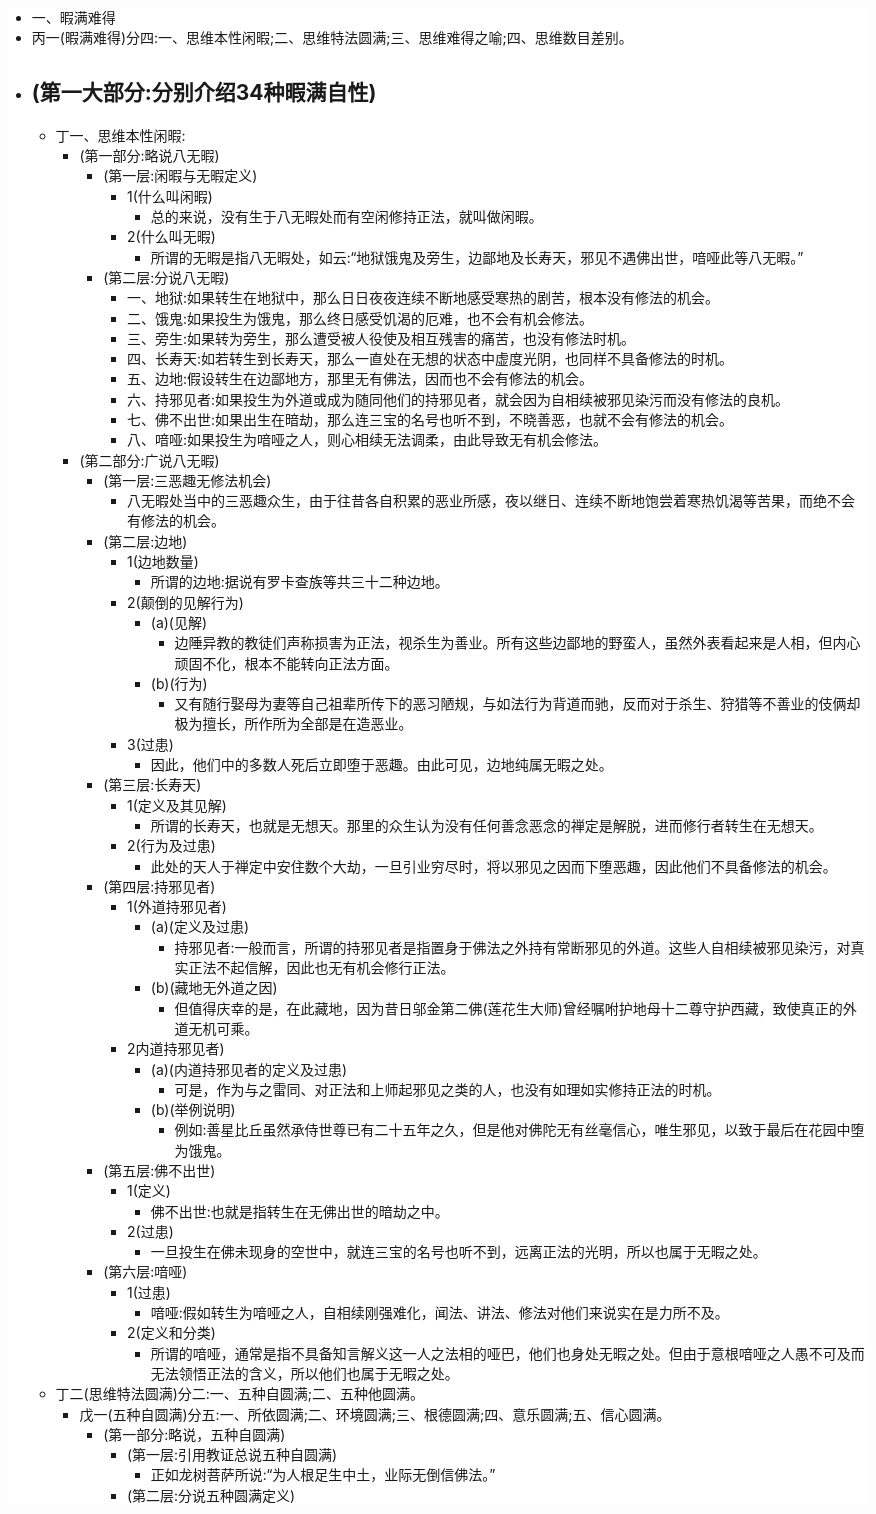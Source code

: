 - 一、暇满难得
- 丙一(暇满难得)分四:一、思维本性闲暇;二、思维特法圆满;三、思维难得之喻;四、思维数目差别。
- ## (第一大部分:分别介绍34种暇满自性)
	- 丁一、思维本性闲暇:
		- (第一部分:略说八无暇)
			- (第一层:闲暇与无暇定义)
				- 1(什么叫闲暇)
					- 总的来说，没有生于八无暇处而有空闲修持正法，就叫做闲暇。
				- 2(什么叫无暇)
					- 所谓的无暇是指八无暇处，如云:“地狱饿鬼及旁生，边鄙地及长寿天，邪见不遇佛出世，喑哑此等八无暇。”
			- (第二层:分说八无暇)
				- 一、地狱:如果转生在地狱中，那么日日夜夜连续不断地感受寒热的剧苦，根本没有修法的机会。
				- 二、饿鬼:如果投生为饿鬼，那么终日感受饥渴的厄难，也不会有机会修法。
				- 三、旁生:如果转为旁生，那么遭受被人役使及相互残害的痛苦，也没有修法时机。
				- 四、长寿天:如若转生到长寿天，那么一直处在无想的状态中虚度光阴，也同样不具备修法的时机。
				- 五、边地:假设转生在边鄙地方，那里无有佛法，因而也不会有修法的机会。
				- 六、持邪见者:如果投生为外道或成为随同他们的持邪见者，就会因为自相续被邪见染污而没有修法的良机。
				- 七、佛不出世:如果出生在暗劫，那么连三宝的名号也听不到，不晓善恶，也就不会有修法的机会。
				- 八、喑哑:如果投生为喑哑之人，则心相续无法调柔，由此导致无有机会修法。
		- (第二部分:广说八无暇)
			- (第一层:三恶趣无修法机会)
				- 八无暇处当中的三恶趣众生，由于往昔各自积累的恶业所感，夜以继日、连续不断地饱尝着寒热饥渴等苦果，而绝不会有修法的机会。
			- (第二层:边地)
				- 1(边地数量)
					- 所谓的边地:据说有罗卡查族等共三十二种边地。
				- 2(颠倒的见解行为)
					- (a)(见解)
						- 边陲异教的教徒们声称损害为正法，视杀生为善业。所有这些边鄙地的野蛮人，虽然外表看起来是人相，但内心顽固不化，根本不能转向正法方面。
					- (b)(行为)
						- 又有随行娶母为妻等自己祖辈所传下的恶习陋规，与如法行为背道而驰，反而对于杀生、狩猎等不善业的伎俩却极为擅长，所作所为全部是在造恶业。
				- 3(过患)
					- 因此，他们中的多数人死后立即堕于恶趣。由此可见，边地纯属无暇之处。
			- (第三层:长寿天)
				- 1(定义及其见解)
					- 所谓的长寿天，也就是无想天。那里的众生认为没有任何善念恶念的禅定是解脱，进而修行者转生在无想天。
				- 2(行为及过患)
					- 此处的天人于禅定中安住数个大劫，一旦引业穷尽时，将以邪见之因而下堕恶趣，因此他们不具备修法的机会。
			- (第四层:持邪见者)
				- 1(外道持邪见者)
					- (a)(定义及过患)
						- 持邪见者:一般而言，所谓的持邪见者是指置身于佛法之外持有常断邪见的外道。这些人自相续被邪见染污，对真实正法不起信解，因此也无有机会修行正法。
					- (b)(藏地无外道之因)
						- 但值得庆幸的是，在此藏地，因为昔日邬金第二佛(莲花生大师)曾经嘱咐护地母十二尊守护西藏，致使真正的外道无机可乘。
				- 2内道持邪见者)
					- (a)(内道持邪见者的定义及过患)
						- 可是，作为与之雷同、对正法和上师起邪见之类的人，也没有如理如实修持正法的时机。
					- (b)(举例说明)
						- 例如:善星比丘虽然承侍世尊已有二十五年之久，但是他对佛陀无有丝毫信心，唯生邪见，以致于最后在花园中堕为饿鬼。
			- (第五层:佛不出世)
				- 1(定义)
					- 佛不出世:也就是指转生在无佛出世的暗劫之中。
				- 2(过患)
					- 一旦投生在佛未现身的空世中，就连三宝的名号也听不到，远离正法的光明，所以也属于无暇之处。
			- (第六层:喑哑)
				- 1(过患)
					- 喑哑:假如转生为喑哑之人，自相续刚强难化，闻法、讲法、修法对他们来说实在是力所不及。
				- 2(定义和分类)
					- 所谓的喑哑，通常是指不具备知言解义这一人之法相的哑巴，他们也身处无暇之处。但由于意根喑哑之人愚不可及而无法领悟正法的含义，所以他们也属于无暇之处。
	- 丁二(思维特法圆满)分二:一、五种自圆满;二、五种他圆满。
		- 戊一(五种自圆满)分五:一、所依圆满;二、环境圆满;三、根德圆满;四、意乐圆满;五、信心圆满。
			- (第一部分:略说，五种自圆满)
				- (第一层:引用教证总说五种自圆满)
					- 正如龙树菩萨所说:“为人根足生中土，业际无倒信佛法。”
				- (第二层:分说五种圆满定义)